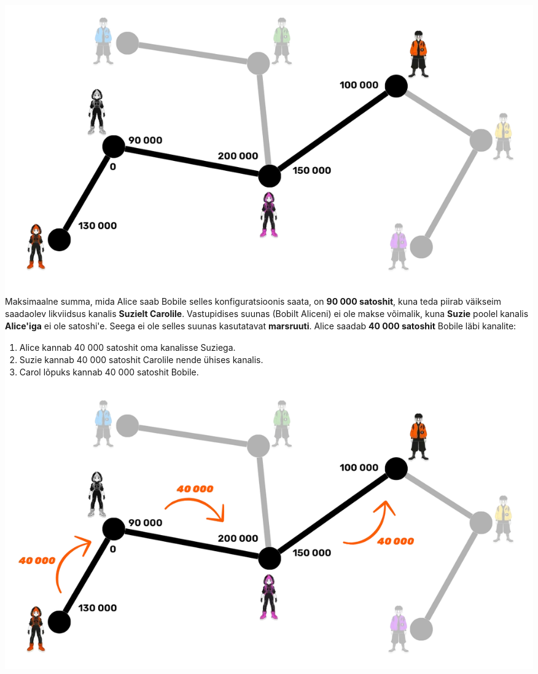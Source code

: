 ![LNP201](assets/en/39.webp)

Maksimaalne summa, mida Alice saab Bobile selles konfiguratsioonis saata, on **90 000 satoshit**, kuna teda piirab väikseim saadaolev likviidsus kanalis **Suzielt Carolile**. Vastupidises suunas (Bobilt Aliceni) ei ole makse võimalik, kuna **Suzie** poolel kanalis **Alice'iga** ei ole satoshi'e. Seega ei ole selles suunas kasutatavat **marsruuti**.
Alice saadab **40 000 satoshit** Bobile läbi kanalite:

1. Alice kannab 40 000 satoshit oma kanalisse Suziega.
2. Suzie kannab 40 000 satoshit Carolile nende ühises kanalis.
3. Carol lõpuks kannab 40 000 satoshit Bobile.

![LNP201](assets/en/40.webp)
